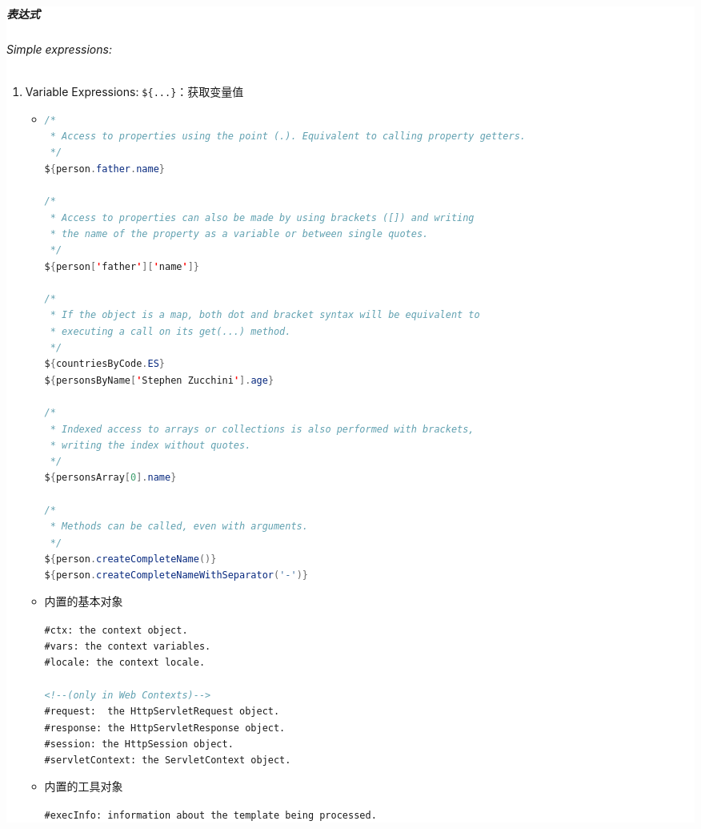 ##### 表达式

###### Simple expressions:

1.  Variable Expressions: `${...}`：获取变量值

    -   ```java
        /* 
         * Access to properties using the point (.). Equivalent to calling property getters.
         */
        ${person.father.name}
        
        /*
         * Access to properties can also be made by using brackets ([]) and writing 
         * the name of the property as a variable or between single quotes.
         */
        ${person['father']['name']}
        
        /*
         * If the object is a map, both dot and bracket syntax will be equivalent to 
         * executing a call on its get(...) method.
         */
        ${countriesByCode.ES}
        ${personsByName['Stephen Zucchini'].age}
        
        /*
         * Indexed access to arrays or collections is also performed with brackets, 
         * writing the index without quotes.
         */
        ${personsArray[0].name}
        
        /*
         * Methods can be called, even with arguments.
         */
        ${person.createCompleteName()}
        ${person.createCompleteNameWithSeparator('-')}
        ```

    -   内置的基本对象

        ```html
        #ctx: the context object.
        #vars: the context variables.
        #locale: the context locale.
        
        <!--(only in Web Contexts)-->
        #request:  the HttpServletRequest object.
        #response: the HttpServletResponse object.
        #session: the HttpSession object.
        #servletContext: the ServletContext object.
        ```

    -   内置的工具对象

        ```html
        #execInfo: information about the template being processed.
        
